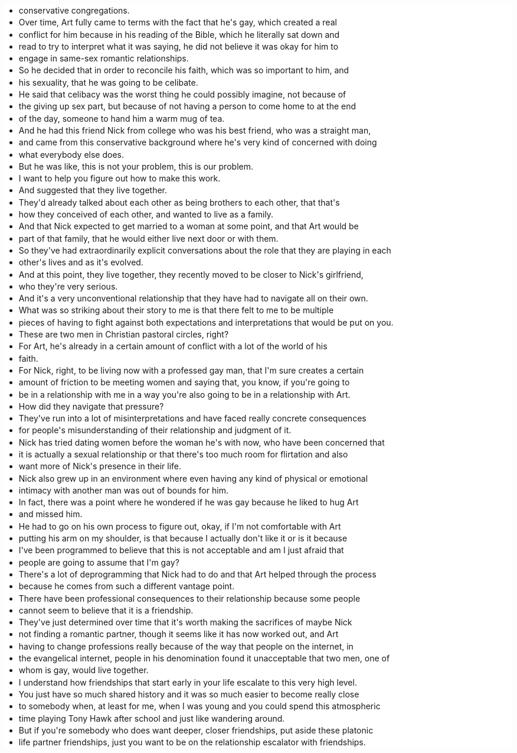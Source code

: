 *  conservative congregations.
*  Over time, Art fully came to terms with the fact that he's gay, which created a real
*  conflict for him because in his reading of the Bible, which he literally sat down and
*  read to try to interpret what it was saying, he did not believe it was okay for him to
*  engage in same-sex romantic relationships.
*  So he decided that in order to reconcile his faith, which was so important to him, and
*  his sexuality, that he was going to be celibate.
*  He said that celibacy was the worst thing he could possibly imagine, not because of
*  the giving up sex part, but because of not having a person to come home to at the end
*  of the day, someone to hand him a warm mug of tea.
*  And he had this friend Nick from college who was his best friend, who was a straight man,
*  and came from this conservative background where he's very kind of concerned with doing
*  what everybody else does.
*  But he was like, this is not your problem, this is our problem.
*  I want to help you figure out how to make this work.
*  And suggested that they live together.
*  They'd already talked about each other as being brothers to each other, that that's
*  how they conceived of each other, and wanted to live as a family.
*  And that Nick expected to get married to a woman at some point, and that Art would be
*  part of that family, that he would either live next door or with them.
*  So they've had extraordinarily explicit conversations about the role that they are playing in each
*  other's lives and as it's evolved.
*  And at this point, they live together, they recently moved to be closer to Nick's girlfriend,
*  who they're very serious.
*  And it's a very unconventional relationship that they have had to navigate all on their own.
*  What was so striking about their story to me is that there felt to me to be multiple
*  pieces of having to fight against both expectations and interpretations that would be put on you.
*  These are two men in Christian pastoral circles, right?
*  For Art, he's already in a certain amount of conflict with a lot of the world of his
*  faith.
*  For Nick, right, to be living now with a professed gay man, that I'm sure creates a certain
*  amount of friction to be meeting women and saying that, you know, if you're going to
*  be in a relationship with me in a way you're also going to be in a relationship with Art.
*  How did they navigate that pressure?
*  They've run into a lot of misinterpretations and have faced really concrete consequences
*  for people's misunderstanding of their relationship and judgment of it.
*  Nick has tried dating women before the woman he's with now, who have been concerned that
*  it is actually a sexual relationship or that there's too much room for flirtation and also
*  want more of Nick's presence in their life.
*  Nick also grew up in an environment where even having any kind of physical or emotional
*  intimacy with another man was out of bounds for him.
*  In fact, there was a point where he wondered if he was gay because he liked to hug Art
*  and missed him.
*  He had to go on his own process to figure out, okay, if I'm not comfortable with Art
*  putting his arm on my shoulder, is that because I actually don't like it or is it because
*  I've been programmed to believe that this is not acceptable and am I just afraid that
*  people are going to assume that I'm gay?
*  There's a lot of deprogramming that Nick had to do and that Art helped through the process
*  because he comes from such a different vantage point.
*  There have been professional consequences to their relationship because some people
*  cannot seem to believe that it is a friendship.
*  They've just determined over time that it's worth making the sacrifices of maybe Nick
*  not finding a romantic partner, though it seems like it has now worked out, and Art
*  having to change professions really because of the way that people on the internet, in
*  the evangelical internet, people in his denomination found it unacceptable that two men, one of
*  whom is gay, would live together.
*  I understand how friendships that start early in your life escalate to this very high level.
*  You just have so much shared history and it was so much easier to become really close
*  to somebody when, at least for me, when I was young and you could spend this atmospheric
*  time playing Tony Hawk after school and just like wandering around.
*  But if you're somebody who does want deeper, closer friendships, put aside these platonic
*  life partner friendships, just you want to be on the relationship escalator with friendships.